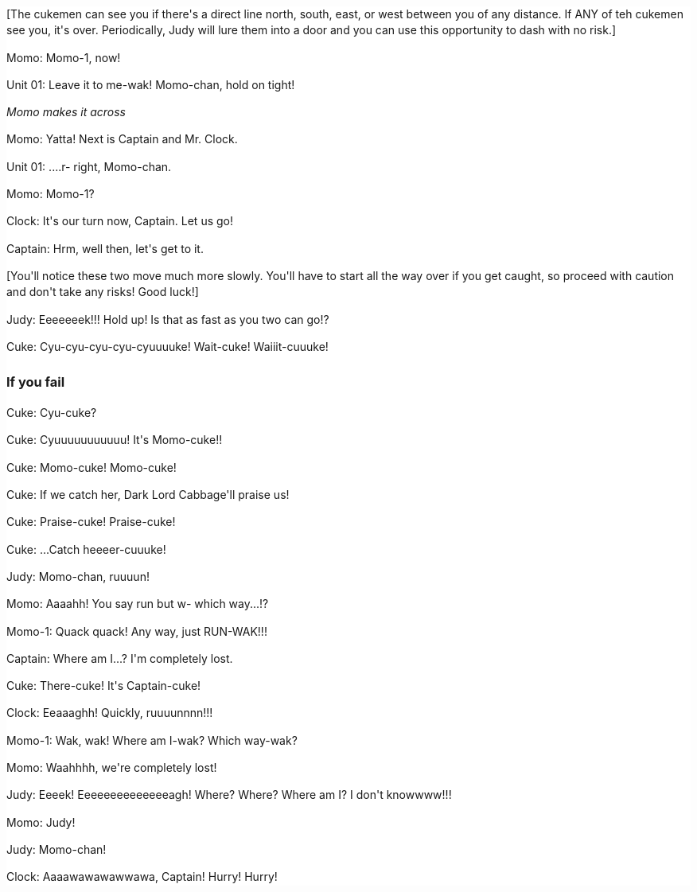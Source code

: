 [The cukemen can see you if there's a direct line north, south, east, or west between you of any distance. If ANY of teh cukemen see you, it's over. Periodically, Judy will lure them into a door and you can use this opportunity to dash with no risk.]

Momo: Momo-1, now!

Unit 01: Leave it to me-wak! Momo-chan, hold on tight!

*Momo makes it across*

Momo: Yatta! Next is Captain and Mr. Clock.

Unit 01: ....r- right, Momo-chan.

Momo: Momo-1?

Clock: It's our turn now, Captain. Let us go!

Captain: Hrm, well then, let's get to it.

[You'll notice these two move much more slowly. You'll have to start all the way over if you get caught, so proceed with caution and don't take any risks! Good luck!]

Judy: Eeeeeeek!!! Hold up! Is that as fast as you two can go!?

Cuke: Cyu-cyu-cyu-cyu-cyuuuuke! Wait-cuke! Waiiit-cuuuke!

### If you fail

Cuke: Cyu-cuke?

Cuke: Cyuuuuuuuuuuu! It's Momo-cuke!!

Cuke: Momo-cuke! Momo-cuke!

Cuke: If we catch her, Dark Lord Cabbage'll praise us!

Cuke: Praise-cuke! Praise-cuke!

Cuke: ...Catch heeeer-cuuuke!

Judy: Momo-chan, ruuuun!

Momo: Aaaahh! You say run but w- which way...!?

Momo-1: Quack quack! Any way, just RUN-WAK!!!

Captain: Where am I...? I'm completely lost.

Cuke: There-cuke! It's Captain-cuke!

Clock: Eeaaaghh! Quickly, ruuuunnnn!!!

Momo-1: Wak, wak! Where am I-wak? Which way-wak?

Momo: Waahhhh, we're completely lost!

Judy: Eeeek! Eeeeeeeeeeeeeeagh! Where? Where? Where am I? I don't knowwww!!!

Momo: Judy!

Judy: Momo-chan!

Clock: Aaaawawawawwawa, Captain! Hurry! Hurry!
